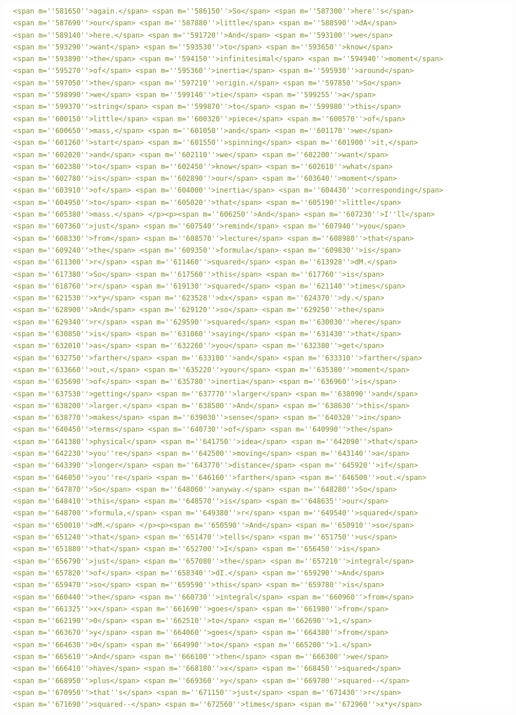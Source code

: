 ```yaml
  <span m=''581650''>again.</span> <span m=''586150''>So</span> <span m=''587300''>here''s</span>
  <span m=''587690''>our</span> <span m=''587880''>little</span> <span m=''588590''>dA</span>
  <span m=''589140''>here.</span> <span m=''591720''>And</span> <span m=''593100''>we</span>
  <span m=''593290''>want</span> <span m=''593530''>to</span> <span m=''593650''>know</span>
  <span m=''593890''>the</span> <span m=''594150''>infinitesimal</span> <span m=''594940''>moment</span>
  <span m=''595270''>of</span> <span m=''595360''>inertia</span> <span m=''595930''>around</span>
  <span m=''597050''>the</span> <span m=''597210''>origin.</span> <span m=''597850''>So</span>
  <span m=''598990''>we</span> <span m=''599140''>tie</span> <span m=''599255''>a</span>
  <span m=''599370''>string</span> <span m=''599870''>to</span> <span m=''599980''>this</span>
  <span m=''600150''>little</span> <span m=''600320''>piece</span> <span m=''600570''>of</span>
  <span m=''600650''>mass,</span> <span m=''601050''>and</span> <span m=''601170''>we</span>
  <span m=''601260''>start</span> <span m=''601550''>spinning</span> <span m=''601900''>it,</span>
  <span m=''602020''>and</span> <span m=''602110''>we</span> <span m=''602200''>want</span>
  <span m=''602380''>to</span> <span m=''602450''>know</span> <span m=''602610''>what</span>
  <span m=''602780''>is</span> <span m=''602890''>our</span> <span m=''603640''>moment</span>
  <span m=''603910''>of</span> <span m=''604000''>inertia</span> <span m=''604430''>corresponding</span>
  <span m=''604950''>to</span> <span m=''605020''>that</span> <span m=''605190''>little</span>
  <span m=''605380''>mass.</span> </p><p><span m=''606250''>And</span> <span m=''607230''>I''ll</span>
  <span m=''607360''>just</span> <span m=''607540''>remind</span> <span m=''607940''>you</span>
  <span m=''608330''>from</span> <span m=''608570''>lecture</span> <span m=''608980''>that</span>
  <span m=''609240''>the</span> <span m=''609350''>formula</span> <span m=''609830''>is</span>
  <span m=''611300''>r</span> <span m=''611460''>squared</span> <span m=''613928''>dM.</span>
  <span m=''617380''>So</span> <span m=''617560''>this</span> <span m=''617760''>is</span>
  <span m=''618760''>r</span> <span m=''619130''>squared</span> <span m=''621140''>times</span>
  <span m=''621530''>x*y</span> <span m=''623528''>dx</span> <span m=''624370''>dy.</span>
  <span m=''628900''>And</span> <span m=''629120''>so</span> <span m=''629250''>the</span>
  <span m=''629340''>r</span> <span m=''629590''>squared</span> <span m=''630030''>here</span>
  <span m=''630850''>is</span> <span m=''631060''>saying</span> <span m=''631430''>that</span>
  <span m=''632010''>as</span> <span m=''632260''>you</span> <span m=''632380''>get</span>
  <span m=''632750''>farther</span> <span m=''633180''>and</span> <span m=''633310''>farther</span>
  <span m=''633660''>out,</span> <span m=''635220''>your</span> <span m=''635380''>moment</span>
  <span m=''635690''>of</span> <span m=''635780''>inertia</span> <span m=''636960''>is</span>
  <span m=''637530''>getting</span> <span m=''637770''>larger</span> <span m=''638090''>and</span>
  <span m=''638200''>larger.</span> <span m=''638500''>And</span> <span m=''638630''>this</span>
  <span m=''638770''>makes</span> <span m=''639030''>sense</span> <span m=''640320''>in</span>
  <span m=''640450''>terms</span> <span m=''640730''>of</span> <span m=''640990''>the</span>
  <span m=''641380''>physical</span> <span m=''641750''>idea</span> <span m=''642090''>that</span>
  <span m=''642230''>you''re</span> <span m=''642500''>moving</span> <span m=''643140''>a</span>
  <span m=''643390''>longer</span> <span m=''643770''>distance</span> <span m=''645920''>if</span>
  <span m=''646050''>you''re</span> <span m=''646160''>farther</span> <span m=''646500''>out.</span>
  <span m=''647870''>So</span> <span m=''648060''>anyway.</span> <span m=''648280''>So</span>
  <span m=''648410''>this</span> <span m=''648570''>is</span> <span m=''648635''>our</span>
  <span m=''648700''>formula,</span> <span m=''649380''>r</span> <span m=''649540''>squared</span>
  <span m=''650010''>dM.</span> </p><p><span m=''650590''>And</span> <span m=''650910''>so</span>
  <span m=''651240''>that</span> <span m=''651470''>tells</span> <span m=''651750''>us</span>
  <span m=''651880''>that</span> <span m=''652700''>I</span> <span m=''656450''>is</span>
  <span m=''656790''>just</span> <span m=''657080''>the</span> <span m=''657210''>integral</span>
  <span m=''657820''>of</span> <span m=''658340''>dI.</span> <span m=''659290''>And</span>
  <span m=''659470''>so</span> <span m=''659590''>this</span> <span m=''659780''>is</span>
  <span m=''660440''>the</span> <span m=''660730''>integral</span> <span m=''660960''>from</span>
  <span m=''661325''>x</span> <span m=''661690''>goes</span> <span m=''661980''>from</span>
  <span m=''662190''>0</span> <span m=''662510''>to</span> <span m=''662690''>1,</span>
  <span m=''663670''>y</span> <span m=''664060''>goes</span> <span m=''664380''>from</span>
  <span m=''664630''>0</span> <span m=''664990''>to</span> <span m=''665200''>1.</span>
  <span m=''665610''>And</span> <span m=''666100''>then</span> <span m=''666300''>we</span>
  <span m=''666410''>have</span> <span m=''668180''>x</span> <span m=''668450''>squared</span>
  <span m=''668950''>plus</span> <span m=''669360''>y</span> <span m=''669780''>squared--</span>
  <span m=''670950''>that''s</span> <span m=''671150''>just</span> <span m=''671430''>r</span>
  <span m=''671690''>squared--</span> <span m=''672560''>times</span> <span m=''672960''>x*y</span>
```